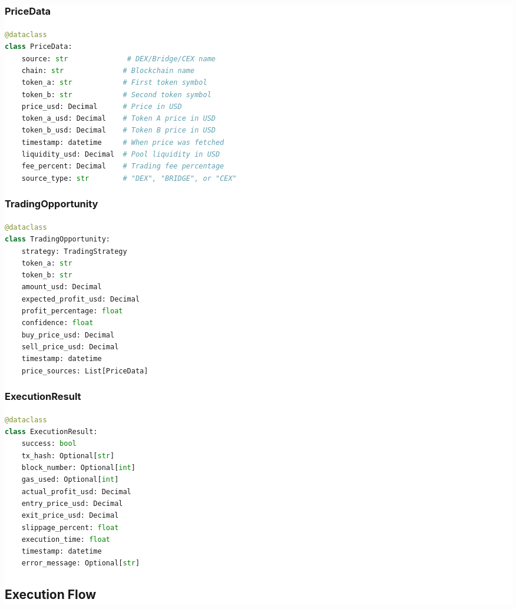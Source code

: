 ### PriceData
```python
@dataclass
class PriceData:
    source: str              # DEX/Bridge/CEX name
    chain: str              # Blockchain name
    token_a: str            # First token symbol
    token_b: str            # Second token symbol
    price_usd: Decimal      # Price in USD
    token_a_usd: Decimal    # Token A price in USD
    token_b_usd: Decimal    # Token B price in USD
    timestamp: datetime     # When price was fetched
    liquidity_usd: Decimal  # Pool liquidity in USD
    fee_percent: Decimal    # Trading fee percentage
    source_type: str        # "DEX", "BRIDGE", or "CEX"
```

### TradingOpportunity
```python
@dataclass
class TradingOpportunity:
    strategy: TradingStrategy
    token_a: str
    token_b: str
    amount_usd: Decimal
    expected_profit_usd: Decimal
    profit_percentage: float
    confidence: float
    buy_price_usd: Decimal
    sell_price_usd: Decimal
    timestamp: datetime
    price_sources: List[PriceData]
```

### ExecutionResult
```python
@dataclass
class ExecutionResult:
    success: bool
    tx_hash: Optional[str]
    block_number: Optional[int]
    gas_used: Optional[int]
    actual_profit_usd: Decimal
    entry_price_usd: Decimal
    exit_price_usd: Decimal
    slippage_percent: float
    execution_time: float
    timestamp: datetime
    error_message: Optional[str]
```

## Execution Flow
